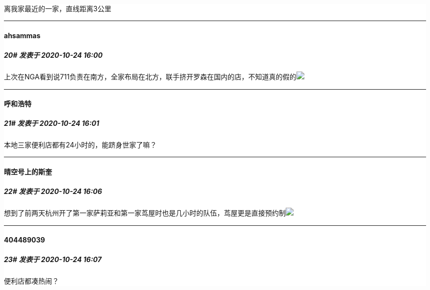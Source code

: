 离我家最近的一家，直线距离3公里







*****

####  ahsammas  
##### 20#       发表于 2020-10-24 16:00




上次在NGA看到说711负责在南方，全家布局在北方，联手挤开罗森在国内的店，不知道真的假的<img src="https://static.saraba1st.com/image/smiley/face2017/067.png" referrerpolicy="no-referrer">







*****

####  呼和浩特  
##### 21#       发表于 2020-10-24 16:01




本地三家便利店都有24小时的，能跻身世家了嘛？







*****

####  晴空号上的斯奎  
##### 22#       发表于 2020-10-24 16:06




想到了前两天杭州开了第一家萨莉亚和第一家茑屋时也是几小时的队伍，茑屋更是直接预约制<img src="https://static.saraba1st.com/image/smiley/face2017/001.png" referrerpolicy="no-referrer">







*****

####  404489039  
##### 23#       发表于 2020-10-24 16:07




便利店都凑热闹？




